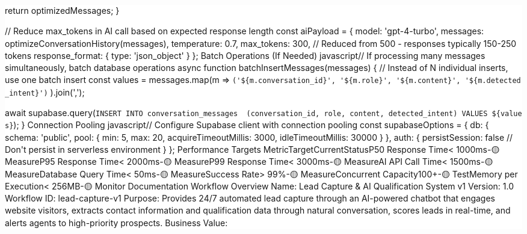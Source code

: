   return optimizedMessages;
}

// Reduce max_tokens in AI call based on expected response length
const aiPayload = {
  model: 'gpt-4-turbo',
  messages: optimizeConversationHistory(messages),
  temperature: 0.7,
  max_tokens: 300, // Reduced from 500 - responses typically 150-250 tokens
  response_format: { type: 'json_object' }
};
Batch Operations (If Needed)
javascript// If processing many messages simultaneously, batch database operations
async function batchInsertMessages(messages) {
  // Instead of N individual inserts, use one batch insert
  const values = messages.map(m => 
    `('${m.conversation_id}', '${m.role}', '${m.content}', '${m.detected_intent}')`
  ).join(',');
  
  await supabase.query(`
    INSERT INTO conversation_messages 
      (conversation_id, role, content, detected_intent)
    VALUES ${values}
  `);
}
Connection Pooling
javascript// Configure Supabase client with connection pooling
const supabaseOptions = {
  db: {
    schema: 'public',
    pool: {
      min: 5,
      max: 20,
      acquireTimeoutMillis: 3000,
      idleTimeoutMillis: 30000
    }
  },
  auth: {
    persistSession: false // Don't persist in serverless environment
  }
};
Performance Targets
MetricTargetCurrentStatusP50 Response Time< 1000ms-🟡 MeasureP95 Response Time< 2000ms-🟡 MeasureP99 Response Time< 3000ms-🟡 MeasureAI API Call Time< 1500ms-🟡 MeasureDatabase Query Time< 50ms-🟡 MeasureSuccess Rate> 99%-🟡 MeasureConcurrent Capacity100+-🟡 TestMemory per Execution< 256MB-🟡 Monitor
Documentation
Workflow Overview
Name: Lead Capture & AI Qualification System v1
Version: 1.0
Workflow ID: lead-capture-v1
Purpose:
Provides 24/7 automated lead capture through an AI-powered chatbot that engages website visitors, extracts contact information and qualification data through natural conversation, scores leads in real-time, and alerts agents to high-priority prospects.
Business Value:
